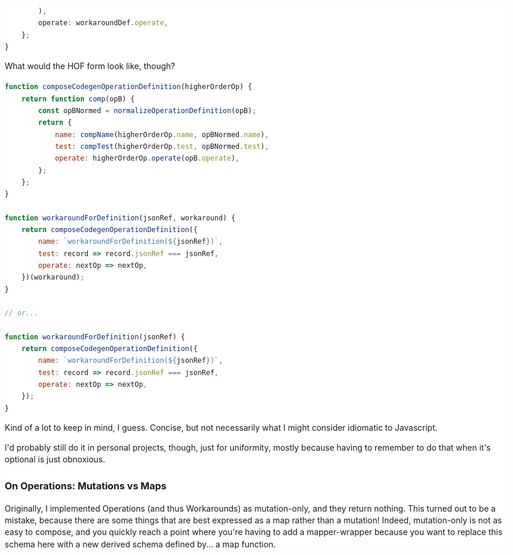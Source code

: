 ```js
        ),
        operate: workaroundDef.operate,
    };
}
```

What would the HOF form look like, though?

```js
function composeCodegenOperationDefinition(higherOrderOp) {
    return function comp(opB) {
        const opBNormed = normalizeOperationDefinition(opB);
        return {
            name: compName(higherOrderOp.name, opBNormed.name),
            test: compTest(higherOrderOp.test, opBNormed.test),
            operate: higherOrderOp.operate(opB.operate),
        };
    };
}

function workaroundForDefinition(jsonRef, workaround) {
    return composeCodegenOperationDefinition({
        name: `workaroundForDefinition(${jsonRef})`,
        test: record => record.jsonRef === jsonRef,
        operate: nextOp => nextOp,
    })(workaround);
}

// or...

function workaroundForDefinition(jsonRef) {
    return composeCodegenOperationDefinition({
        name: `workaroundForDefinition(${jsonRef})`,
        test: record => record.jsonRef === jsonRef,
        operate: nextOp => nextOp,
    });
}
```

Kind of a lot to keep in mind, I guess.  Concise, but not necessarily what I might consider idiomatic to Javascript.

I'd probably still do it in personal projects, though, just for uniformity, mostly because having to remember to do that when it's optional is just obnoxious.


### On Operations: Mutations vs Maps

Originally, I implemented Operations (and thus Workarounds) as mutation-only, and they return nothing.  This turned out to be a mistake, because there are some things that are best expressed as a map rather than a mutation!  Indeed, mutation-only is not as easy to compose, and you quickly reach a point where you're having to add a mapper-wrapper because you want to replace this schema here with a new derived schema defined by... a map function.
